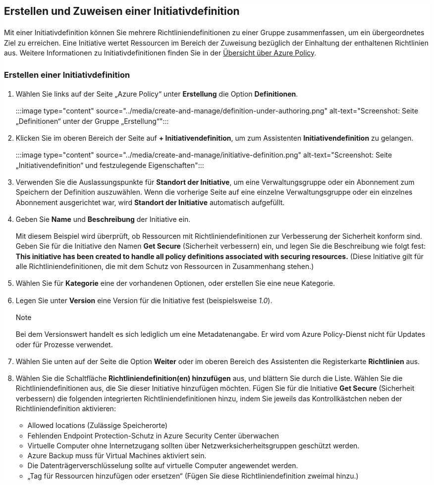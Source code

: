 ## <a name="create-and-assign-an-initiative-definition"></a>Erstellen und Zuweisen einer Initiativdefinition

Mit einer Initiativdefinition können Sie mehrere Richtliniendefinitionen zu einer Gruppe zusammenfassen, um ein übergeordnetes Ziel zu erreichen. Eine Initiative wertet Ressourcen im Bereich der Zuweisung bezüglich der Einhaltung der enthaltenen Richtlinien aus. Weitere Informationen zu Initiativdefinitionen finden Sie in der [Übersicht über Azure Policy](../overview.md).

### <a name="create-an-initiative-definition"></a>Erstellen einer Initiativdefinition

1. Wählen Sie links auf der Seite „Azure Policy“ unter **Erstellung** die Option **Definitionen**.

   :::image type="content" source="../media/create-and-manage/definition-under-authoring.png" alt-text="Screenshot: Seite „Definitionen“ unter der Gruppe „Erstellung“":::

1. Klicken Sie im oberen Bereich der Seite auf **+ Initiativendefinition**, um zum Assistenten **Initiativendefinition** zu gelangen.

   :::image type="content" source="../media/create-and-manage/initiative-definition.png" alt-text="Screenshot: Seite „Initiativendefinition“ und festzulegende Eigenschaften":::

1. Verwenden Sie die Auslassungspunkte für **Standort der Initiative**, um eine Verwaltungsgruppe oder ein Abonnement zum Speichern der Definition auszuwählen. Wenn die vorherige Seite auf eine einzelne Verwaltungsgruppe oder ein einzelnes Abonnement ausgerichtet war, wird **Standort der Initiative** automatisch aufgefüllt.

1. Geben Sie **Name** und **Beschreibung** der Initiative ein.

   Mit diesem Beispiel wird überprüft, ob Ressourcen mit Richtliniendefinitionen zur Verbesserung der Sicherheit konform sind. Geben Sie für die Initiative den Namen **Get Secure** (Sicherheit verbessern) ein, und legen Sie die Beschreibung wie folgt fest: **This initiative has been created to handle all policy definitions associated with securing resources.** (Diese Initiative gilt für alle Richtliniendefinitionen, die mit dem Schutz von Ressourcen in Zusammenhang stehen.)

1. Wählen Sie für **Kategorie** eine der vorhandenen Optionen, oder erstellen Sie eine neue Kategorie.

1. Legen Sie unter **Version** eine Version für die Initiative fest (beispielsweise _1.0_).

   > [!NOTE]
   > Bei dem Versionswert handelt es sich lediglich um eine Metadatenangabe. Er wird vom Azure Policy-Dienst nicht für Updates oder für Prozesse verwendet.

1. Wählen Sie unten auf der Seite die Option **Weiter** oder im oberen Bereich des Assistenten die Registerkarte **Richtlinien** aus.

1. Wählen Sie die Schaltfläche **Richtliniendefinition(en) hinzufügen** aus, und blättern Sie durch die Liste. Wählen Sie die Richtliniendefinitionen aus, die Sie dieser Initiative hinzufügen möchten. Fügen Sie für die Initiative **Get Secure** (Sicherheit verbessern) die folgenden integrierten Richtliniendefinitionen hinzu, indem Sie jeweils das Kontrollkästchen neben der Richtliniendefinition aktivieren:

   - Allowed locations (Zulässige Speicherorte)
   - Fehlenden Endpoint Protection-Schutz in Azure Security Center überwachen
   - Virtuelle Computer ohne Internetzugang sollten über Netzwerksicherheitsgruppen geschützt werden.
   - Azure Backup muss für Virtual Machines aktiviert sein.
   - Die Datenträgerverschlüsselung sollte auf virtuelle Computer angewendet werden.
   - „Tag für Ressourcen hinzufügen oder ersetzen“ (Fügen Sie diese Richtliniendefinition zweimal hinzu.)
